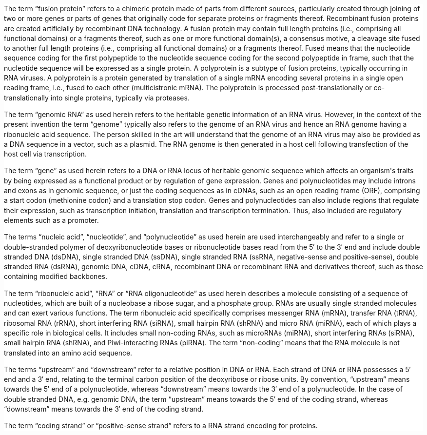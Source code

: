 The term “fusion protein” refers to a chimeric protein made of parts from different sources, particularly created through joining of two or more genes or parts of genes that originally code for separate proteins or fragments thereof. Recombinant fusion proteins are created artificially by recombinant DNA technology. A fusion protein may contain full length proteins (i.e., comprising all functional domains) or a fragments thereof, such as one or more functional domain(s), a consensus motive, a cleavage site fused to another full length proteins (i.e., comprising all functional domains) or a fragments thereof. Fused means that the nucleotide sequence coding for the first polypeptide to the nucleotide sequence coding for the second polypeptide in frame, such that the nucleotide sequence will be expressed as a single protein. A polyprotein is a subtype of fusion proteins, typically occurring in RNA viruses. A polyprotein is a protein generated by translation of a single mRNA encoding several proteins in a single open reading frame, i.e., fused to each other (multicistronic mRNA). The polyprotein is processed post-translationally or co-translationally into single proteins, typically via proteases.

The term “genomic RNA” as used herein refers to the heritable genetic information of an RNA virus. However, in the context of the present invention the term “genome” typically also refers to the genome of an RNA virus and hence an RNA genome having a ribonucleic acid sequence. The person skilled in the art will understand that the genome of an RNA virus may also be provided as a DNA sequence in a vector, such as a plasmid. The RNA genome is then generated in a host cell following transfection of the host cell via transcription.

The term “gene” as used herein refers to a DNA or RNA locus of heritable genomic sequence which affects an organism's traits by being expressed as a functional product or by regulation of gene expression. Genes and polynucleotides may include introns and exons as in genomic sequence, or just the coding sequences as in cDNAs, such as an open reading frame (ORF), comprising a start codon (methionine codon) and a translation stop codon. Genes and polynucleotides can also include regions that regulate their expression, such as transcription initiation, translation and transcription termination. Thus, also included are regulatory elements such as a promoter.

The terms “nucleic acid”, “nucleotide”, and “polynucleotide” as used herein are used interchangeably and refer to a single or double-stranded polymer of deoxyribonucleotide bases or ribonucleotide bases read from the 5′ to the 3′ end and include double stranded DNA (dsDNA), single stranded DNA (ssDNA), single stranded RNA (ssRNA, negative-sense and positive-sense), double stranded RNA (dsRNA), genomic DNA, cDNA, cRNA, recombinant DNA or recombinant RNA and derivatives thereof, such as those containing modified backbones.

The term “ribonucleic acid”, “RNA” or “RNA oligonucleotide” as used herein describes a molecule consisting of a sequence of nucleotides, which are built of a nucleobase a ribose sugar, and a phosphate group. RNAs are usually single stranded molecules and can exert various functions. The term ribonucleic acid specifically comprises messenger RNA (mRNA), transfer RNA (tRNA), ribosomal RNA (rRNA), short interfering RNA (siRNA), small hairpin RNA (shRNA) and micro RNA (miRNA), each of which plays a specific role in biological cells. It includes small non-coding RNAs, such as microRNAs (miRNA), short interfering RNAs (siRNA), small hairpin RNA (shRNA), and Piwi-interacting RNAs (piRNA). The term “non-coding” means that the RNA molecule is not translated into an amino acid sequence.

The terms “upstream” and “downstream” refer to a relative position in DNA or RNA. Each strand of DNA or RNA possesses a 5′ end and a 3′ end, relating to the terminal carbon position of the deoxyribose or ribose units. By convention, “upstream” means towards the 5′ end of a polynucleotide, whereas “downstream” means towards the 3′ end of a polynucleotide. In the case of double stranded DNA, e.g. genomic DNA, the term “upstream” means towards the 5′ end of the coding strand, whereas “downstream” means towards the 3′ end of the coding strand.

The term “coding strand” or “positive-sense strand” refers to a RNA strand encoding for proteins.
